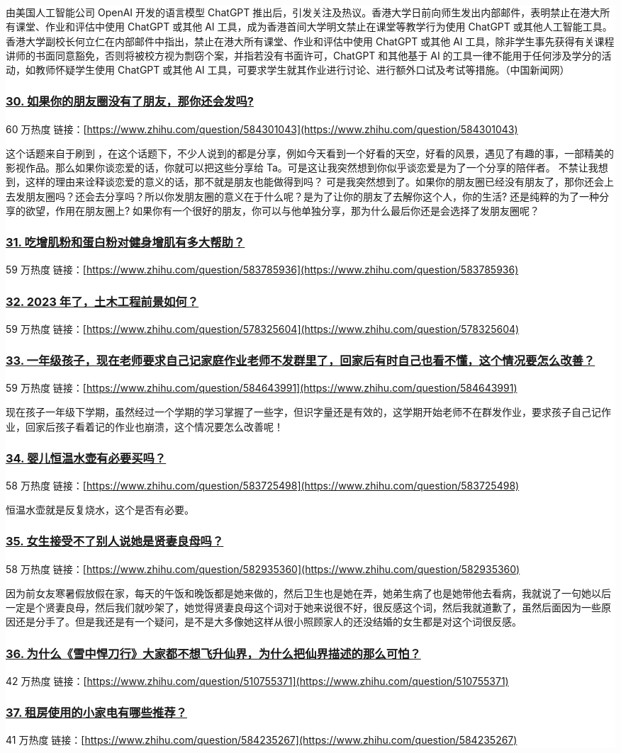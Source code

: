 由美国人工智能公司 OpenAI 开发的语言模型 ChatGPT 推出后，引发关注及热议。香港大学日前向师生发出内部邮件，表明禁止在港大所有课堂、作业和评估中使用 ChatGPT 或其他 AI 工具，成为香港首间大学明文禁止在课堂等教学行为使用 ChatGPT 或其他人工智能工具。 香港大学副校长何立仁在内部邮件中指出，禁止在港大所有课堂、作业和评估中使用 ChatGPT 或其他 AI 工具，除非学生事先获得有关课程讲师的书面同意豁免，否则将被校方视为剽窃个案，并指若没有书面许可，ChatGPT 和其他基于 AI 的工具一律不能用于任何涉及学分的活动，如教师怀疑学生使用 ChatGPT 或其他 AI 工具，可要求学生就其作业进行讨论、进行额外口试及考试等措施。（中国新闻网）

### [30. 如果你的朋友圈没有了朋友，那你还会发吗?](https://www.zhihu.com/question/584301043)
60 万热度 链接：[https://www.zhihu.com/question/584301043](https://www.zhihu.com/question/584301043)

这个话题来自于刷到 ，在这个话题下，不少人说到的都是分享，例如今天看到一个好看的天空，好看的风景，遇见了有趣的事，一部精美的影视作品。那么如果你谈恋爱的话，你就可以把这些分享给 Ta。可是这让我突然想到你似乎谈恋爱是为了一个分享的陪伴者。 不禁让我想到，这样的理由来诠释谈恋爱的意义的话，那不就是朋友也能做得到吗？ 可是我突然想到了。如果你的朋友圈已经没有朋友了，那你还会上去发朋友圈吗？还会去分享吗？所以你发朋友圈的意义在于什么呢？是为了让你的朋友了去解你这个人，你的生活? 还是纯粹的为了一种分享的欲望，作用在朋友圈上? 如果你有一个很好的朋友，你可以与他单独分享，那为什么最后你还是会选择了发朋友圈呢？

### [31. 吃增肌粉和蛋白粉对健身增肌有多大帮助？](https://www.zhihu.com/question/583785936)
59 万热度 链接：[https://www.zhihu.com/question/583785936](https://www.zhihu.com/question/583785936)



### [32. 2023 年了，土木工程前景如何？](https://www.zhihu.com/question/578325604)
59 万热度 链接：[https://www.zhihu.com/question/578325604](https://www.zhihu.com/question/578325604)



### [33. 一年级孩子，现在老师要求自己记家庭作业老师不发群里了，回家后有时自己也看不懂，这个情况要怎么改善？](https://www.zhihu.com/question/584643991)
59 万热度 链接：[https://www.zhihu.com/question/584643991](https://www.zhihu.com/question/584643991)

现在孩子一年级下学期，虽然经过一个学期的学习掌握了一些字，但识字量还是有效的，这学期开始老师不在群发作业，要求孩子自己记作业，回家后孩子看着记的作业也崩溃，这个情况要怎么改善呢！

### [34. 婴儿恒温水壶有必要买吗？](https://www.zhihu.com/question/583725498)
58 万热度 链接：[https://www.zhihu.com/question/583725498](https://www.zhihu.com/question/583725498)

恒温水壶就是反复烧水，这个是否有必要。

### [35. 女生接受不了别人说她是贤妻良母吗？](https://www.zhihu.com/question/582935360)
58 万热度 链接：[https://www.zhihu.com/question/582935360](https://www.zhihu.com/question/582935360)

因为前女友寒暑假放假在家，每天的午饭和晚饭都是她来做的，然后卫生也是她在弄，她弟生病了也是她带他去看病，我就说了一句她以后一定是个贤妻良母，然后我们就吵架了，她觉得贤妻良母这个词对于她来说很不好，很反感这个词，然后我就道歉了，虽然后面因为一些原因还是分手了。但是我还是有一个疑问，是不是大多像她这样从很小照顾家人的还没结婚的女生都是对这个词很反感。

### [36. 为什么《雪中悍刀行》大家都不想飞升仙界，为什么把仙界描述的那么可怕？](https://www.zhihu.com/question/510755371)
42 万热度 链接：[https://www.zhihu.com/question/510755371](https://www.zhihu.com/question/510755371)



### [37. 租房使用的小家电有哪些推荐？](https://www.zhihu.com/question/584235267)
41 万热度 链接：[https://www.zhihu.com/question/584235267](https://www.zhihu.com/question/584235267)
